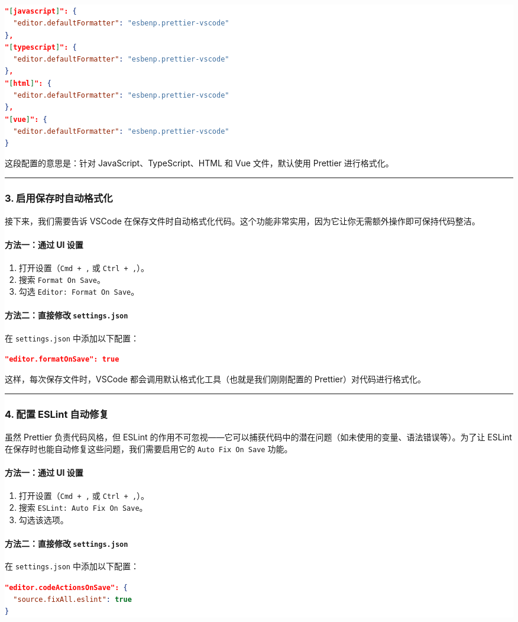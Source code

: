 ```json
"[javascript]": {
  "editor.defaultFormatter": "esbenp.prettier-vscode"
},
"[typescript]": {
  "editor.defaultFormatter": "esbenp.prettier-vscode"
},
"[html]": {
  "editor.defaultFormatter": "esbenp.prettier-vscode"
},
"[vue]": {
  "editor.defaultFormatter": "esbenp.prettier-vscode"
}
```

这段配置的意思是：针对 JavaScript、TypeScript、HTML 和 Vue 文件，默认使用 Prettier 进行格式化。

---

### 3. 启用保存时自动格式化

接下来，我们需要告诉 VSCode 在保存文件时自动格式化代码。这个功能非常实用，因为它让你无需额外操作即可保持代码整洁。

#### 方法一：通过 UI 设置

1. 打开设置（`Cmd + ,` 或 `Ctrl + ,`）。
2. 搜索 `Format On Save`。
3. 勾选 `Editor: Format On Save`。

#### 方法二：直接修改 `settings.json`

在 `settings.json` 中添加以下配置：

```json
"editor.formatOnSave": true
```

这样，每次保存文件时，VSCode 都会调用默认格式化工具（也就是我们刚刚配置的 Prettier）对代码进行格式化。

---

### 4. 配置 ESLint 自动修复

虽然 Prettier 负责代码风格，但 ESLint 的作用不可忽视——它可以捕获代码中的潜在问题（如未使用的变量、语法错误等）。为了让 ESLint 在保存时也能自动修复这些问题，我们需要启用它的 `Auto Fix On Save` 功能。

#### 方法一：通过 UI 设置

1. 打开设置（`Cmd + ,` 或 `Ctrl + ,`）。
2. 搜索 `ESLint: Auto Fix On Save`。
3. 勾选该选项。

#### 方法二：直接修改 `settings.json`

在 `settings.json` 中添加以下配置：

```json
"editor.codeActionsOnSave": {
  "source.fixAll.eslint": true
}
```
